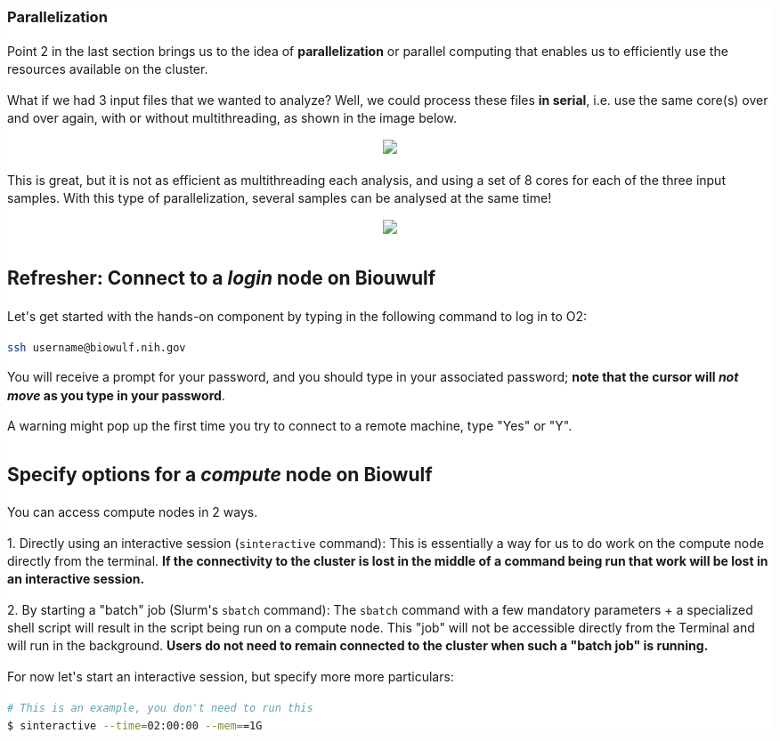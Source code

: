 ### Parallelization

Point 2 in the last section brings us to the idea of **parallelization** or parallel computing that enables us to efficiently use the resources available on the cluster.

What if we had 3 input files that we wanted to analyze? Well, we could process these files **in serial**, i.e. use the same core(s) over and over again, with or without multithreading, as shown in the image below.

<p align="center">

<img src="../img/serial_hpc_3samples.png" width="450"/>

</p>

This is great, but it is not as efficient as multithreading each analysis, and using a set of 8 cores for each of the three input samples. With this type of parallelization, several samples can be analysed at the same time!

<p align="center">

<img src="../img/multithreaded_hpc_3samples.png" width="650"/>

</p>

## Refresher: Connect to a *login* node on Biouwulf

Let's get started with the hands-on component by typing in the following command to log in to O2:

``` bash
ssh username@biowulf.nih.gov
```

You will receive a prompt for your password, and you should type in your associated password; **note that the cursor will *not move* as you type in your password**.

A warning might pop up the first time you try to connect to a remote machine, type "Yes" or "Y".

## Specify options for a *compute* node on Biowulf

You can access compute nodes in 2 ways.

1\. Directly using an interactive session (`sinteractive` command): This is essentially a way for us to do work on the compute node directly from the terminal. **If the connectivity to the cluster is lost in the middle of a command being run that work will be lost in an interactive session.**

2\. By starting a "batch" job (Slurm's `sbatch` command): The `sbatch` command with a few mandatory parameters + a specialized shell script will result in the script being run on a compute node. This "job" will not be accessible directly from the Terminal and will run in the background. **Users do not need to remain connected to the cluster when such a "batch job" is running.**

For now let's start an interactive session, but specify more more particulars:

``` bash
# This is an example, you don't need to run this
$ sinteractive --time=02:00:00 --mem==1G 
```
